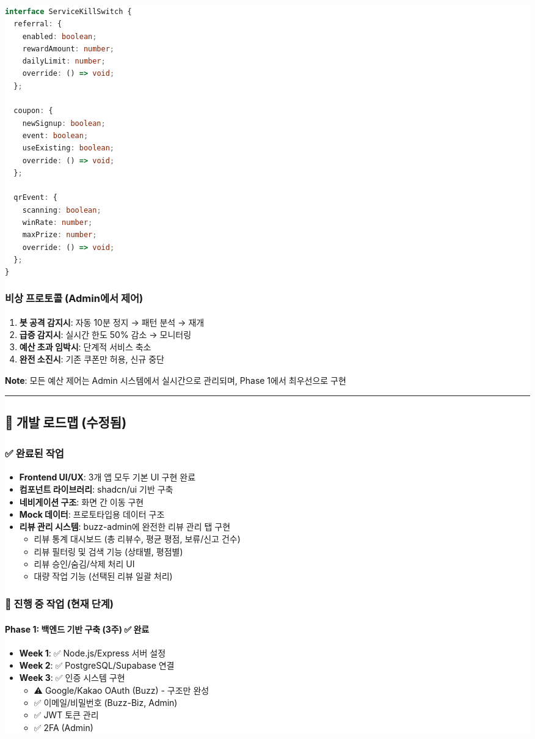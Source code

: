 ```typescript
interface ServiceKillSwitch {
  referral: {
    enabled: boolean;
    rewardAmount: number;
    dailyLimit: number;
    override: () => void;
  };
  
  coupon: {
    newSignup: boolean;
    event: boolean;
    useExisting: boolean;
    override: () => void;
  };
  
  qrEvent: {
    scanning: boolean;
    winRate: number;
    maxPrize: number;
    override: () => void;
  };
}
```

### 비상 프로토콜 (Admin에서 제어)
1. **봇 공격 감지시**: 자동 10분 정지 → 패턴 분석 → 재개
2. **급증 감지시**: 실시간 한도 50% 감소 → 모니터링
3. **예산 초과 임박시**: 단계적 서비스 축소
4. **완전 소진시**: 기존 쿠폰만 허용, 신규 중단

**Note**: 모든 예산 제어는 Admin 시스템에서 실시간으로 관리되며, Phase 1에서 최우선으로 구현

---

## 🚀 개발 로드맵 (수정됨)

### ✅ 완료된 작업
- **Frontend UI/UX**: 3개 앱 모두 기본 UI 구현 완료
- **컴포넌트 라이브러리**: shadcn/ui 기반 구축
- **네비게이션 구조**: 화면 간 이동 구현
- **Mock 데이터**: 프로토타입용 데이터 구조
- **리뷰 관리 시스템**: buzz-admin에 완전한 리뷰 관리 탭 구현
  - 리뷰 통계 대시보드 (총 리뷰수, 평균 평점, 보류/신고 건수)
  - 리뷰 필터링 및 검색 기능 (상태별, 평점별)
  - 리뷰 승인/숨김/삭제 처리 UI
  - 대량 작업 기능 (선택된 리뷰 일괄 처리)

### 🔄 진행 중 작업 (현재 단계)

#### Phase 1: 백엔드 기반 구축 (3주) ✅ 완료
- **Week 1**: ✅ Node.js/Express 서버 설정
- **Week 2**: ✅ PostgreSQL/Supabase 연결
- **Week 3**: ✅ 인증 시스템 구현
  - ⚠️ Google/Kakao OAuth (Buzz) - 구조만 완성
  - ✅ 이메일/비밀번호 (Buzz-Biz, Admin)
  - ✅ JWT 토큰 관리
  - ✅ 2FA (Admin)
